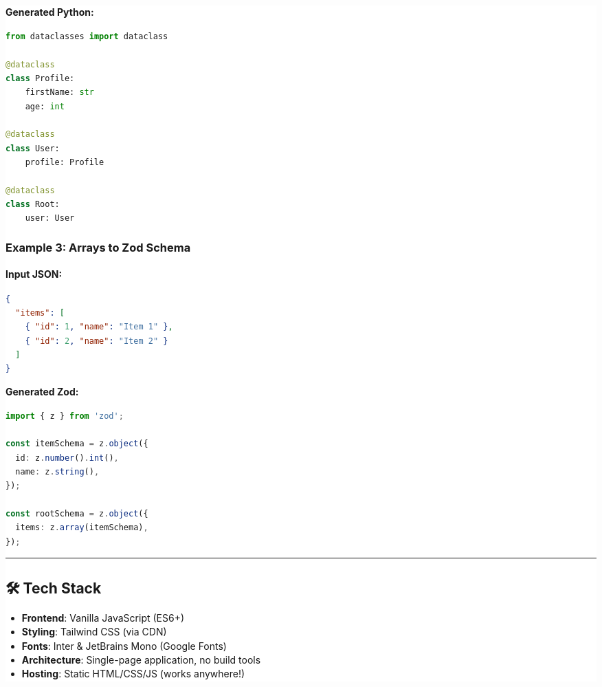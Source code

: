 **Generated Python:**
```python
from dataclasses import dataclass

@dataclass
class Profile:
    firstName: str
    age: int

@dataclass
class User:
    profile: Profile

@dataclass
class Root:
    user: User
```

### Example 3: Arrays to Zod Schema

**Input JSON:**
```json
{
  "items": [
    { "id": 1, "name": "Item 1" },
    { "id": 2, "name": "Item 2" }
  ]
}
```

**Generated Zod:**
```typescript
import { z } from 'zod';

const itemSchema = z.object({
  id: z.number().int(),
  name: z.string(),
});

const rootSchema = z.object({
  items: z.array(itemSchema),
});
```

---

## 🛠️ Tech Stack

- **Frontend**: Vanilla JavaScript (ES6+)
- **Styling**: Tailwind CSS (via CDN)
- **Fonts**: Inter & JetBrains Mono (Google Fonts)
- **Architecture**: Single-page application, no build tools
- **Hosting**: Static HTML/CSS/JS (works anywhere!)
